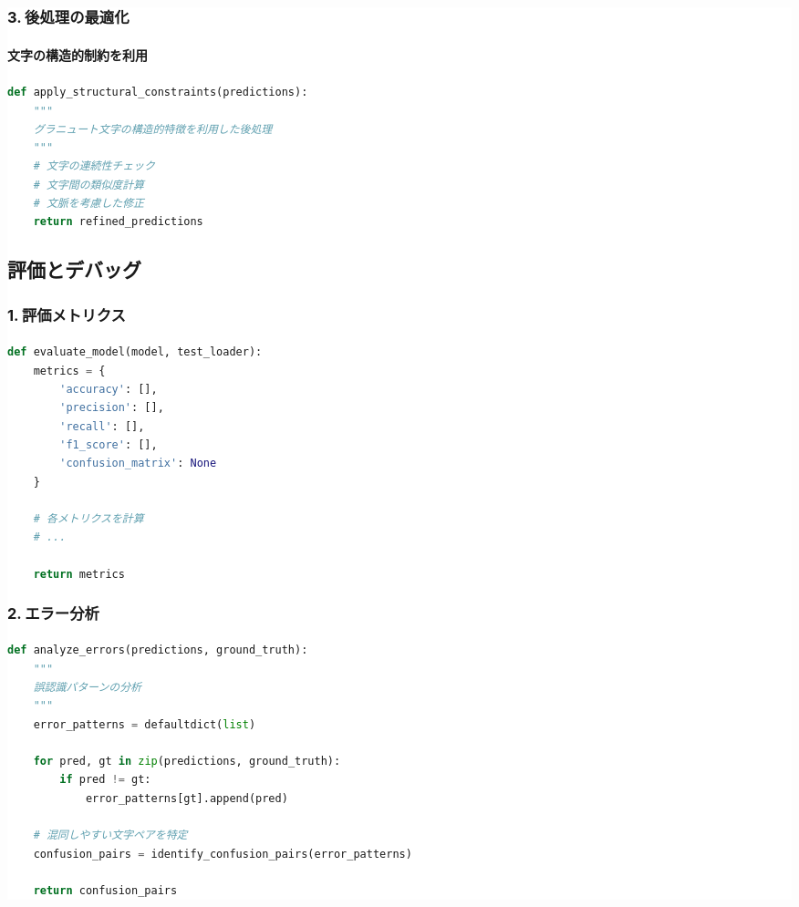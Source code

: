### 3. 後処理の最適化

#### 文字の構造的制約を利用
```python
def apply_structural_constraints(predictions):
    """
    グラニュート文字の構造的特徴を利用した後処理
    """
    # 文字の連続性チェック
    # 文字間の類似度計算
    # 文脈を考慮した修正
    return refined_predictions
```

## 評価とデバッグ

### 1. 評価メトリクス

```python
def evaluate_model(model, test_loader):
    metrics = {
        'accuracy': [],
        'precision': [],
        'recall': [],
        'f1_score': [],
        'confusion_matrix': None
    }
    
    # 各メトリクスを計算
    # ...
    
    return metrics
```

### 2. エラー分析

```python
def analyze_errors(predictions, ground_truth):
    """
    誤認識パターンの分析
    """
    error_patterns = defaultdict(list)
    
    for pred, gt in zip(predictions, ground_truth):
        if pred != gt:
            error_patterns[gt].append(pred)
    
    # 混同しやすい文字ペアを特定
    confusion_pairs = identify_confusion_pairs(error_patterns)
    
    return confusion_pairs
```
